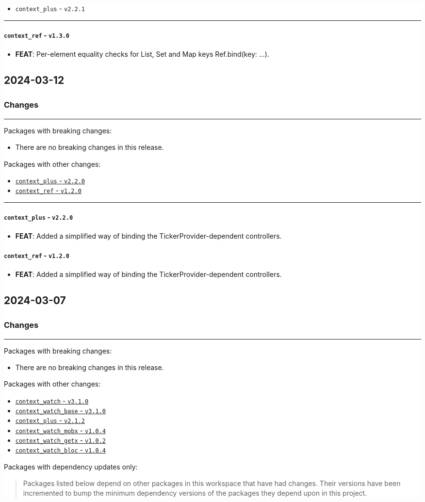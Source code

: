  - `context_plus` - `v2.2.1`

---

#### `context_ref` - `v1.3.0`

 - **FEAT**: Per-element equality checks for List, Set and Map keys Ref.bind(key: ...).


## 2024-03-12

### Changes

---

Packages with breaking changes:

 - There are no breaking changes in this release.

Packages with other changes:

 - [`context_plus` - `v2.2.0`](#context_plus---v220)
 - [`context_ref` - `v1.2.0`](#context_ref---v120)

---

#### `context_plus` - `v2.2.0`

 - **FEAT**: Added a simplified way of binding the TickerProvider-dependent controllers.

#### `context_ref` - `v1.2.0`

 - **FEAT**: Added a simplified way of binding the TickerProvider-dependent controllers.


## 2024-03-07

### Changes

---

Packages with breaking changes:

 - There are no breaking changes in this release.

Packages with other changes:

 - [`context_watch` - `v3.1.0`](#context_watch---v310)
 - [`context_watch_base` - `v3.1.0`](#context_watch_base---v310)
 - [`context_plus` - `v2.1.2`](#context_plus---v212)
 - [`context_watch_mobx` - `v1.0.4`](#context_watch_mobx---v104)
 - [`context_watch_getx` - `v1.0.2`](#context_watch_getx---v102)
 - [`context_watch_bloc` - `v1.0.4`](#context_watch_bloc---v104)

Packages with dependency updates only:

> Packages listed below depend on other packages in this workspace that have had changes. Their versions have been incremented to bump the minimum dependency versions of the packages they depend upon in this project.
